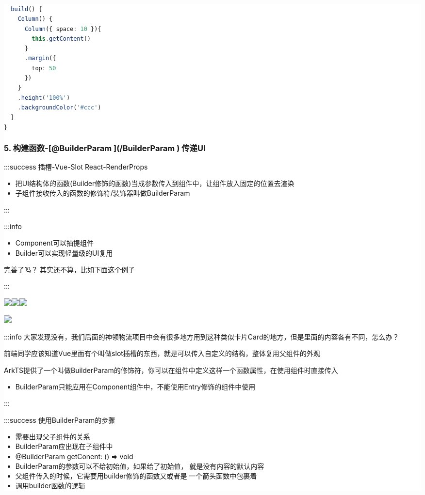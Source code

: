 ```typescript
  build() {
    Column() {
      Column({ space: 10 }){
        this.getContent()
      }
      .margin({
        top: 50
      })
    }
    .height('100%')
    .backgroundColor('#ccc')
  }
}
```

<h3 id="ce9dadb0">5. 构建函数-[@BuilderParam ](/BuilderParam ) 传递UI </h3>
:::success
插槽-Vue-Slot React-RenderProps

+ 把UI结构体的函数(Builder修饰的函数)当成参数传入到组件中，让组件放入固定的位置去渲染
+ 子组件接收传入的函数的修饰符/装饰器叫做BuilderParam

:::

:::info
+ Component可以抽提组件
+ Builder可以实现轻量级的UI复用

 完善了吗？ 其实还不算，比如下面这个例子

:::

![](https://cdn.nlark.com/yuque/0/2023/png/8435673/1702100068539-204da172-d65f-41bd-8889-ef2f56316ba9.png)![](https://cdn.nlark.com/yuque/0/2023/png/8435673/1702100095074-5560fe5a-900a-46c6-b9c6-f2bbb879a56b.png)![](https://cdn.nlark.com/yuque/0/2023/png/8435673/1702100111339-1f8583ad-8e54-43cb-8c91-7317876561e5.png)

![](https://cdn.nlark.com/yuque/0/2023/png/8435673/1702100143344-ec5f7e40-0ace-4d25-beec-12c17de21490.png)



:::info
大家发现没有，我们后面的神领物流项目中会有很多地方用到这种类似卡片Card的地方，但是里面的内容各有不同，怎么办？

 前端同学应该知道Vue里面有个叫做slot插槽的东西，就是可以传入自定义的结构，整体复用父组件的外观

ArkTS提供了一个叫做BuilderParam的修饰符，你可以在组件中定义这样一个函数属性，在使用组件时直接传入

+ BuilderParam只能应用在Component组件中，不能使用Entry修饰的组件中使用

:::



:::success
使用BuilderParam的步骤

+ 需要出现父子组件的关系
+ BuilderParam应出现在子组件中
+ @BuilderParam  getConent: () => void
+ BuilderParam的参数可以不给初始值，如果给了初始值， 就是没有内容的默认内容
+ 父组件传入的时候，它需要用builder修饰的函数又或者是 一个箭头函数中包裹着
+ 调用builder函数的逻辑
